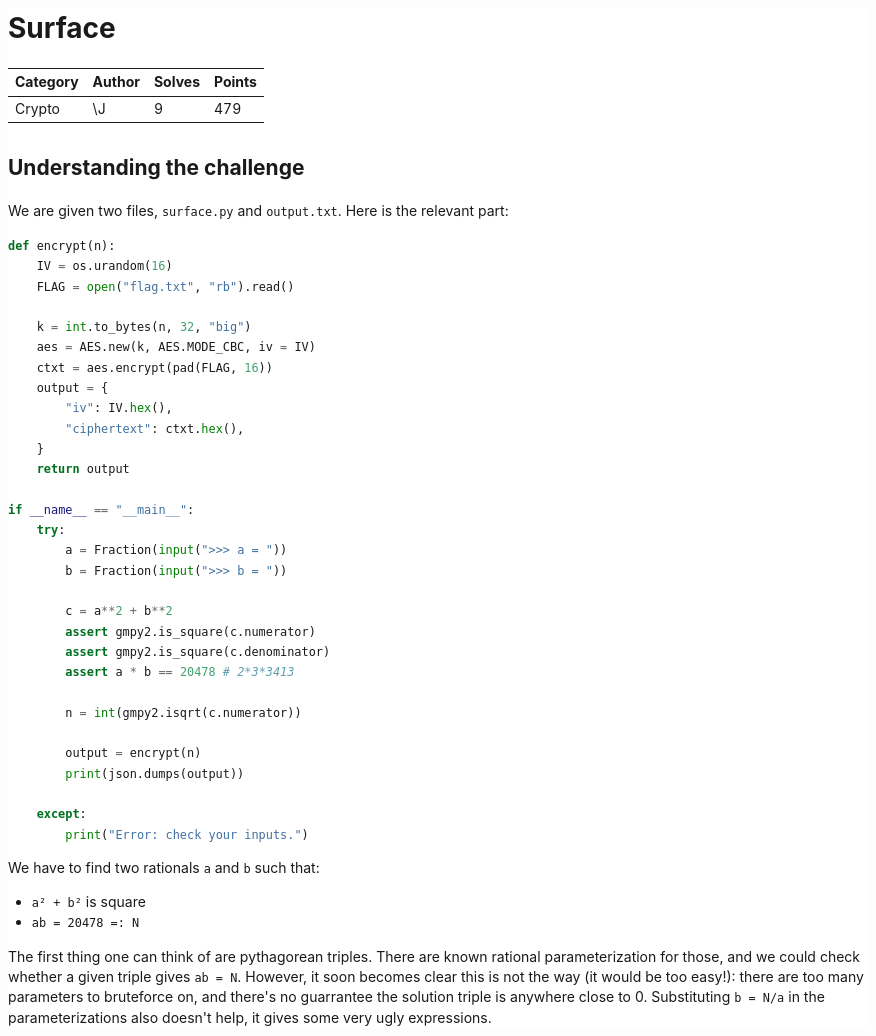 # Surface

| Category | Author   | Solves | Points |
| -------- | -------- | ------ | ------ |
| Crypto   | \\J      |     9  |   479  |

## Understanding the challenge

We are given two files, `surface.py` and `output.txt`.
Here is the relevant part:
```py
def encrypt(n):
	IV = os.urandom(16)
	FLAG = open("flag.txt", "rb").read()

	k = int.to_bytes(n, 32, "big")
	aes = AES.new(k, AES.MODE_CBC, iv = IV)
	ctxt = aes.encrypt(pad(FLAG, 16))
	output = {
		"iv": IV.hex(),
		"ciphertext": ctxt.hex(),
	}
	return output

if __name__ == "__main__":
	try:
		a = Fraction(input(">>> a = "))
		b = Fraction(input(">>> b = "))
		
		c = a**2 + b**2
		assert gmpy2.is_square(c.numerator)
		assert gmpy2.is_square(c.denominator)
		assert a * b == 20478 # 2*3*3413

		n = int(gmpy2.isqrt(c.numerator))

		output = encrypt(n)
		print(json.dumps(output))

	except:
		print("Error: check your inputs.")
```
We have to find two rationals `a` and `b` such that:
 - `a² + b²` is square
 - `ab = 20478 =: N`

The first thing one can think of are pythagorean triples. There are known rational parameterization for those, and we could check whether a given triple gives `ab = N`.
However, it soon becomes clear this is not the way (it would be too easy!): there are too many parameters to bruteforce on, and there's no guarrantee the solution triple is anywhere close to 0.
Substituting `b = N/a` in the parameterizations also doesn't help, it gives some very ugly expressions.
